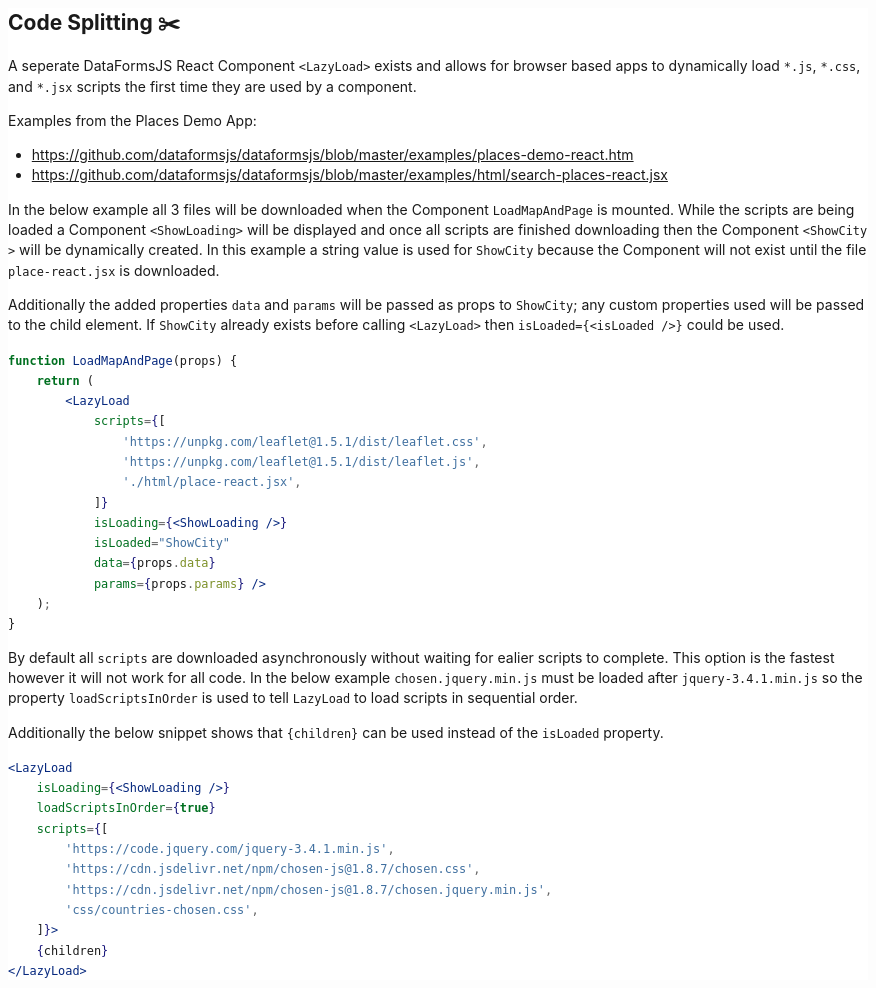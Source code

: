 ## Code Splitting :scissors:

A seperate DataFormsJS React Component `<LazyLoad>` exists and allows for browser based apps to dynamically load `*.js`, `*.css`, and `*.jsx` scripts the first time they are used by a component.

Examples from the Places Demo App:
* https://github.com/dataformsjs/dataformsjs/blob/master/examples/places-demo-react.htm
* https://github.com/dataformsjs/dataformsjs/blob/master/examples/html/search-places-react.jsx

In the below example all 3 files will be downloaded when the Component `LoadMapAndPage` is mounted. While the scripts are being loaded a Component `<ShowLoading>` will be displayed and once all scripts are finished downloading then the Component `<ShowCity>` will be dynamically created. In this example a string value is used for `ShowCity` because the Component will not exist until the file `place-react.jsx` is downloaded.

Additionally the added properties `data` and `params` will be passed as props to `ShowCity`; any custom properties used will be passed to the child element. If `ShowCity` already exists before calling `<LazyLoad>` then `isLoaded={<isLoaded />}` could be used.

```jsx
function LoadMapAndPage(props) {
    return (
        <LazyLoad
            scripts={[
                'https://unpkg.com/leaflet@1.5.1/dist/leaflet.css',
                'https://unpkg.com/leaflet@1.5.1/dist/leaflet.js',
                './html/place-react.jsx',
            ]}
            isLoading={<ShowLoading />}
            isLoaded="ShowCity"
            data={props.data}
            params={props.params} />
    );
}
```

By default all `scripts` are downloaded asynchronously without waiting for ealier scripts to complete. This option is the fastest however it will not work for all code. In the below example `chosen.jquery.min.js` must be loaded after `jquery-3.4.1.min.js` so the property `loadScriptsInOrder` is used to tell `LazyLoad` to load scripts in sequential order.

Additionally the below snippet shows that `{children}` can be used instead of the `isLoaded` property.

```jsx
<LazyLoad
    isLoading={<ShowLoading />}
    loadScriptsInOrder={true}
    scripts={[
        'https://code.jquery.com/jquery-3.4.1.min.js',
        'https://cdn.jsdelivr.net/npm/chosen-js@1.8.7/chosen.css',
        'https://cdn.jsdelivr.net/npm/chosen-js@1.8.7/chosen.jquery.min.js',
        'css/countries-chosen.css',
    ]}>
    {children}
</LazyLoad>
```
